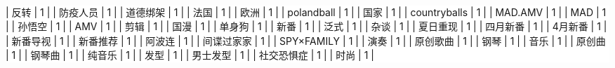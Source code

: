 | 反转 | 1 |
| 防疫人员 | 1 |
| 道德绑架 | 1 |
| 法国 | 1 |
| 欧洲 | 1 |
| polandball | 1 |
| 国家 | 1 |
| countryballs | 1 |
| MAD.AMV | 1 |
| MAD | 1 |
| 孙悟空 | 1 |
| AMV | 1 |
| 剪辑 | 1 |
| 国漫 | 1 |
| 单身狗 | 1 |
| 新番 | 1 |
| 泛式 | 1 |
| 杂谈 | 1 |
| 夏日重现 | 1 |
| 四月新番 | 1 |
| 4月新番 | 1 |
| 新番导视 | 1 |
| 新番推荐 | 1 |
| 阿波连 | 1 |
| 间谍过家家 | 1 |
| SPY×FAMILY | 1 |
| 演奏 | 1 |
| 原创歌曲 | 1 |
| 钢琴 | 1 |
| 音乐 | 1 |
| 原创曲 | 1 |
| 钢琴曲 | 1 |
| 纯音乐 | 1 |
| 发型 | 1 |
| 男士发型 | 1 |
| 社交恐惧症 | 1 |
| 时尚 | 1 |